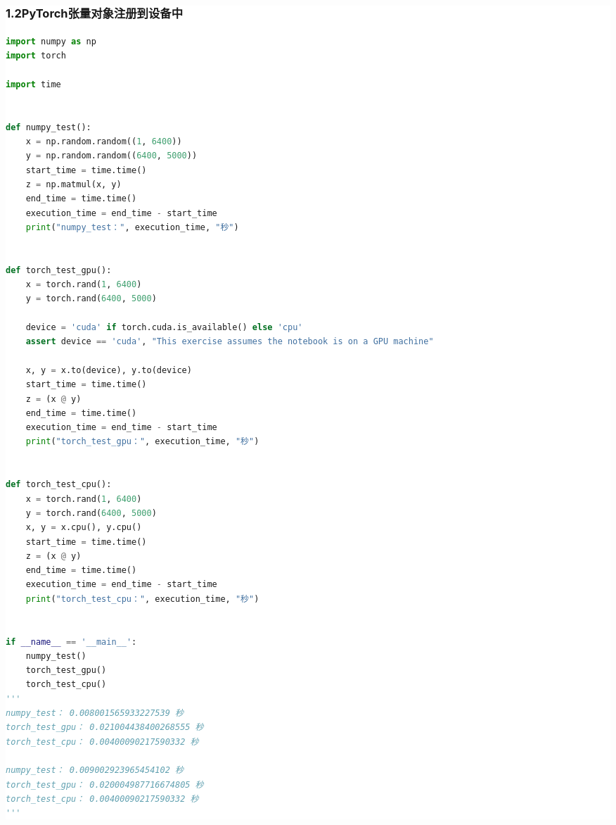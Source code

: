 

### 1.2PyTorch张量对象注册到设备中

```python
import numpy as np
import torch

import time


def numpy_test():
    x = np.random.random((1, 6400))
    y = np.random.random((6400, 5000))
    start_time = time.time()
    z = np.matmul(x, y)
    end_time = time.time()
    execution_time = end_time - start_time
    print("numpy_test：", execution_time, "秒")


def torch_test_gpu():
    x = torch.rand(1, 6400)
    y = torch.rand(6400, 5000)

    device = 'cuda' if torch.cuda.is_available() else 'cpu'
    assert device == 'cuda', "This exercise assumes the notebook is on a GPU machine"

    x, y = x.to(device), y.to(device)
    start_time = time.time()
    z = (x @ y)
    end_time = time.time()
    execution_time = end_time - start_time
    print("torch_test_gpu：", execution_time, "秒")


def torch_test_cpu():
    x = torch.rand(1, 6400)
    y = torch.rand(6400, 5000)
    x, y = x.cpu(), y.cpu()
    start_time = time.time()
    z = (x @ y)
    end_time = time.time()
    execution_time = end_time - start_time
    print("torch_test_cpu：", execution_time, "秒")


if __name__ == '__main__':
    numpy_test()
    torch_test_gpu()
    torch_test_cpu()
'''
numpy_test： 0.008001565933227539 秒
torch_test_gpu： 0.021004438400268555 秒
torch_test_cpu： 0.00400090217590332 秒

numpy_test： 0.009002923965454102 秒
torch_test_gpu： 0.020004987716674805 秒
torch_test_cpu： 0.00400090217590332 秒
'''
```
